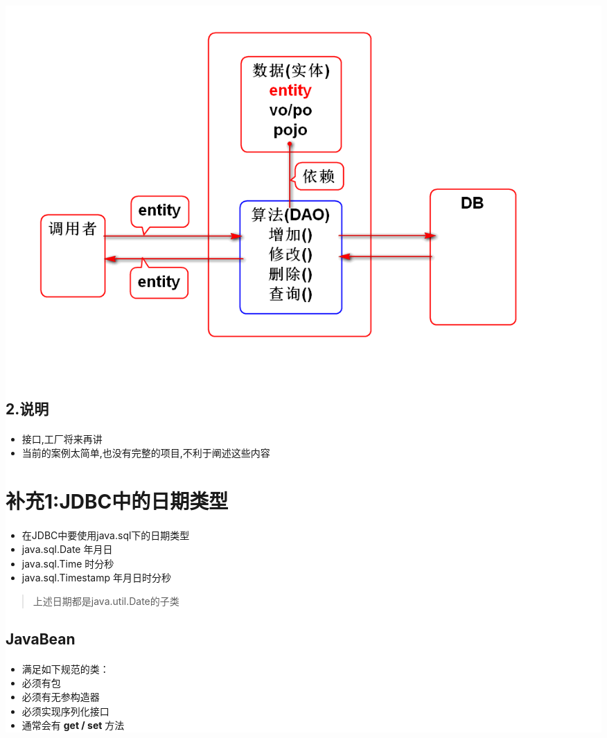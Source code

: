 ![](JDBC.assets/3_4.png)

## 2.说明
- 接口,工厂将来再讲
- 当前的案例太简单,也没有完整的项目,不利于阐述这些内容


# 补充1:JDBC中的日期类型

- 在JDBC中要使用java.sql下的日期类型
- java.sql.Date 年月日
- java.sql.Time 时分秒
- java.sql.Timestamp 年月日时分秒

> 上述日期都是java.util.Date的子类

## JavaBean
- 满足如下规范的类：
- 必须有包
- 必须有无参构造器
- 必须实现序列化接口
- 通常会有 **get / set** 方法

















